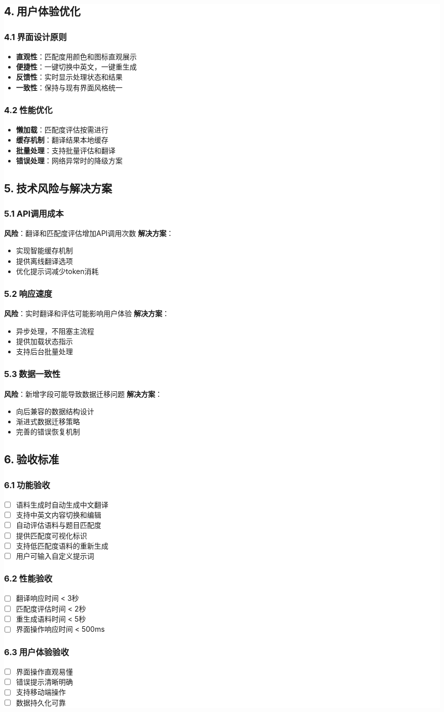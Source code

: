 ## 4. 用户体验优化

### 4.1 界面设计原则
- **直观性**：匹配度用颜色和图标直观展示
- **便捷性**：一键切换中英文，一键重生成
- **反馈性**：实时显示处理状态和结果
- **一致性**：保持与现有界面风格统一

### 4.2 性能优化
- **懒加载**：匹配度评估按需进行
- **缓存机制**：翻译结果本地缓存
- **批量处理**：支持批量评估和翻译
- **错误处理**：网络异常时的降级方案

## 5. 技术风险与解决方案

### 5.1 API调用成本
**风险**：翻译和匹配度评估增加API调用次数
**解决方案**：
- 实现智能缓存机制
- 提供离线翻译选项
- 优化提示词减少token消耗

### 5.2 响应速度
**风险**：实时翻译和评估可能影响用户体验
**解决方案**：
- 异步处理，不阻塞主流程
- 提供加载状态指示
- 支持后台批量处理

### 5.3 数据一致性
**风险**：新增字段可能导致数据迁移问题
**解决方案**：
- 向后兼容的数据结构设计
- 渐进式数据迁移策略
- 完善的错误恢复机制

## 6. 验收标准

### 6.1 功能验收
- [ ] 语料生成时自动生成中文翻译
- [ ] 支持中英文内容切换和编辑
- [ ] 自动评估语料与题目匹配度
- [ ] 提供匹配度可视化标识
- [ ] 支持低匹配度语料的重新生成
- [ ] 用户可输入自定义提示词

### 6.2 性能验收
- [ ] 翻译响应时间 < 3秒
- [ ] 匹配度评估时间 < 2秒
- [ ] 重生成语料时间 < 5秒
- [ ] 界面操作响应时间 < 500ms

### 6.3 用户体验验收
- [ ] 界面操作直观易懂
- [ ] 错误提示清晰明确
- [ ] 支持移动端操作
- [ ] 数据持久化可靠